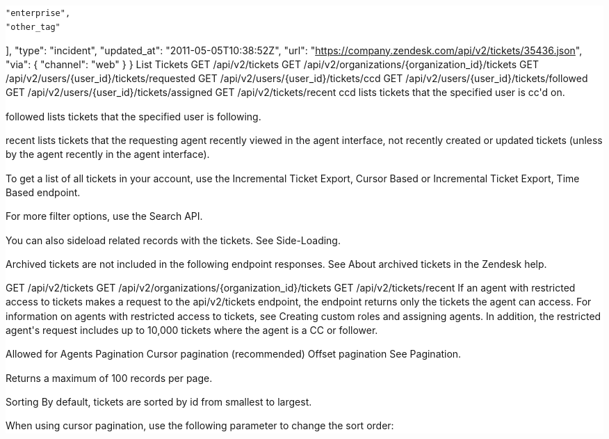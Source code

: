     "enterprise",
    "other_tag"
  ],
  "type": "incident",
  "updated_at": "2011-05-05T10:38:52Z",
  "url": "https://company.zendesk.com/api/v2/tickets/35436.json",
  "via": {
    "channel": "web"
  }
}
List Tickets
GET /api/v2/tickets
GET /api/v2/organizations/{organization_id}/tickets
GET /api/v2/users/{user_id}/tickets/requested
GET /api/v2/users/{user_id}/tickets/ccd
GET /api/v2/users/{user_id}/tickets/followed
GET /api/v2/users/{user_id}/tickets/assigned
GET /api/v2/tickets/recent
ccd lists tickets that the specified user is cc'd on.

followed lists tickets that the specified user is following.

recent lists tickets that the requesting agent recently viewed in the agent interface, not recently created or updated tickets (unless by the agent recently in the agent interface).

To get a list of all tickets in your account, use the Incremental Ticket Export, Cursor Based or Incremental Ticket Export, Time Based endpoint.

For more filter options, use the Search API.

You can also sideload related records with the tickets. See Side-Loading.

Archived tickets are not included in the following endpoint responses. See About archived tickets in the Zendesk help.

GET /api/v2/tickets
GET /api/v2/organizations/{organization_id}/tickets
GET /api/v2/tickets/recent
If an agent with restricted access to tickets makes a request to the api/v2/tickets endpoint, the endpoint returns only the tickets the agent can access. For information on agents with restricted access to tickets, see Creating custom roles and assigning agents. In addition, the restricted agent's request includes up to 10,000 tickets where the agent is a CC or follower.

Allowed for
Agents
Pagination
Cursor pagination (recommended)
Offset pagination
See Pagination.

Returns a maximum of 100 records per page.

Sorting
By default, tickets are sorted by id from smallest to largest.

When using cursor pagination, use the following parameter to change the sort order:
